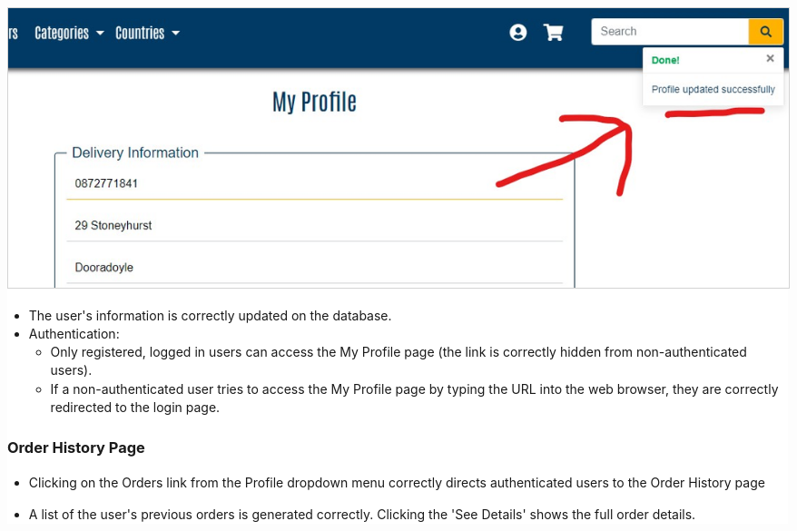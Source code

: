   <img src="readme-screenshots/function-test-29.jpg"  alt="function-test-29" style="border-color:lightgrey;border-style:solid;border-width:1px"> 

-  The user's information is correctly updated on the database.
- Authentication:
  - Only registered, logged in users can access the My Profile page (the link is correctly hidden from non-authenticated users).
  - If a non-authenticated user tries to access the My Profile page by typing the URL into the web browser, they are correctly redirected to the login page.


### **Order History Page**

- Clicking on the Orders link from the Profile dropdown menu correctly directs authenticated users to the Order History page

- A list of the user's previous orders is generated correctly. Clicking the 'See Details' shows the full order details. 
